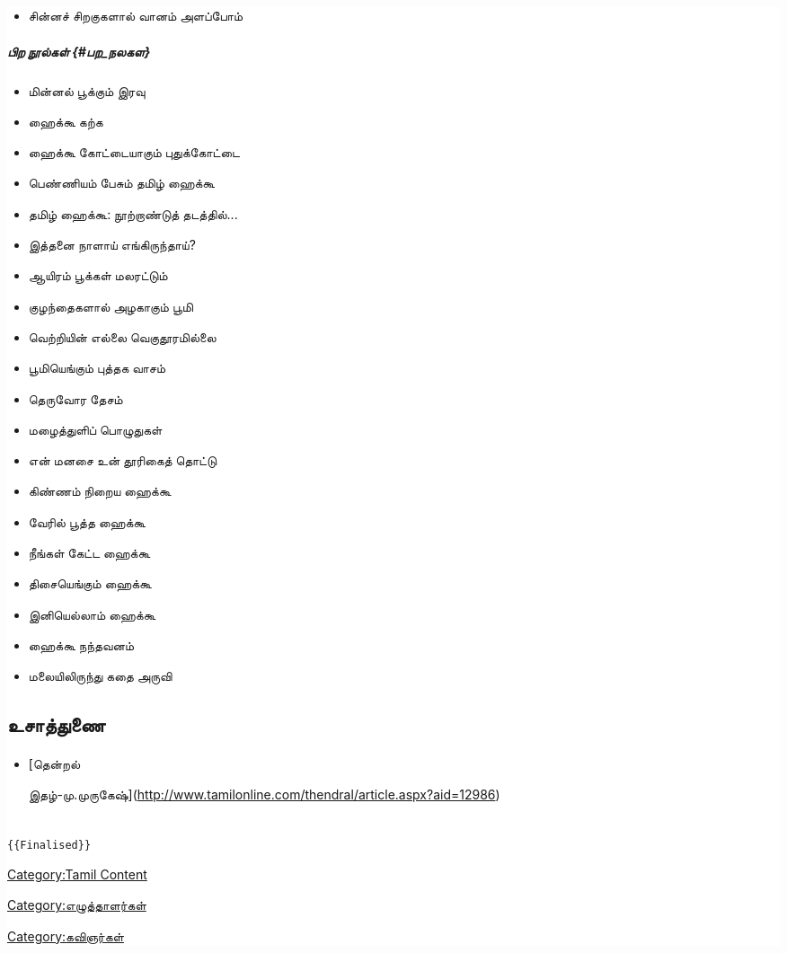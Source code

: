 -   சின்னச் சிறகுகளால் வானம் அளப்போம்



##### பிற நூல்கள் {#பற_நலகள}



-   மின்னல் பூக்கும் இரவு

-   ஹைக்கூ கற்க

-   ஹைக்கூ கோட்டையாகும் புதுக்கோட்டை

-   பெண்ணியம் பேசும் தமிழ் ஹைக்கூ

-   தமிழ் ஹைக்கூ: நூற்றாண்டுத் தடத்தில்\...

-   இத்தனை நாளாய் எங்கிருந்தாய்?

-   ஆயிரம் பூக்கள் மலரட்டும்

-   குழந்தைகளால் அழகாகும் பூமி

-   வெற்றியின் எல்லை வெகுதூரமில்லை

-   பூமியெங்கும் புத்தக வாசம்

-   தெருவோர தேசம்

-   மழைத்துளிப் பொழுதுகள்

-   என் மனசை உன் தூரிகைத் தொட்டு

-   கிண்ணம் நிறைய ஹைக்கூ

-   வேரில் பூத்த ஹைக்கூ

-   நீங்கள் கேட்ட ஹைக்கூ

-   திசையெங்கும் ஹைக்கூ

-   இனியெல்லாம் ஹைக்கூ

-   ஹைக்கூ நந்தவனம்

-   மலையிலிருந்து கதை அருவி



## உசாத்துணை



-   [தென்றல்

    இதழ்-மு.முருகேஷ்](http://www.tamilonline.com/thendral/article.aspx?aid=12986)



```{=mediawiki}

{{Finalised}}

```

[Category:Tamil Content](Category:Tamil_Content "wikilink")

[Category:எழுத்தாளர்கள்](Category:எழுத்தாளர்கள் "wikilink")

[Category:கவிஞர்கள்](Category:கவிஞர்கள் "wikilink")

